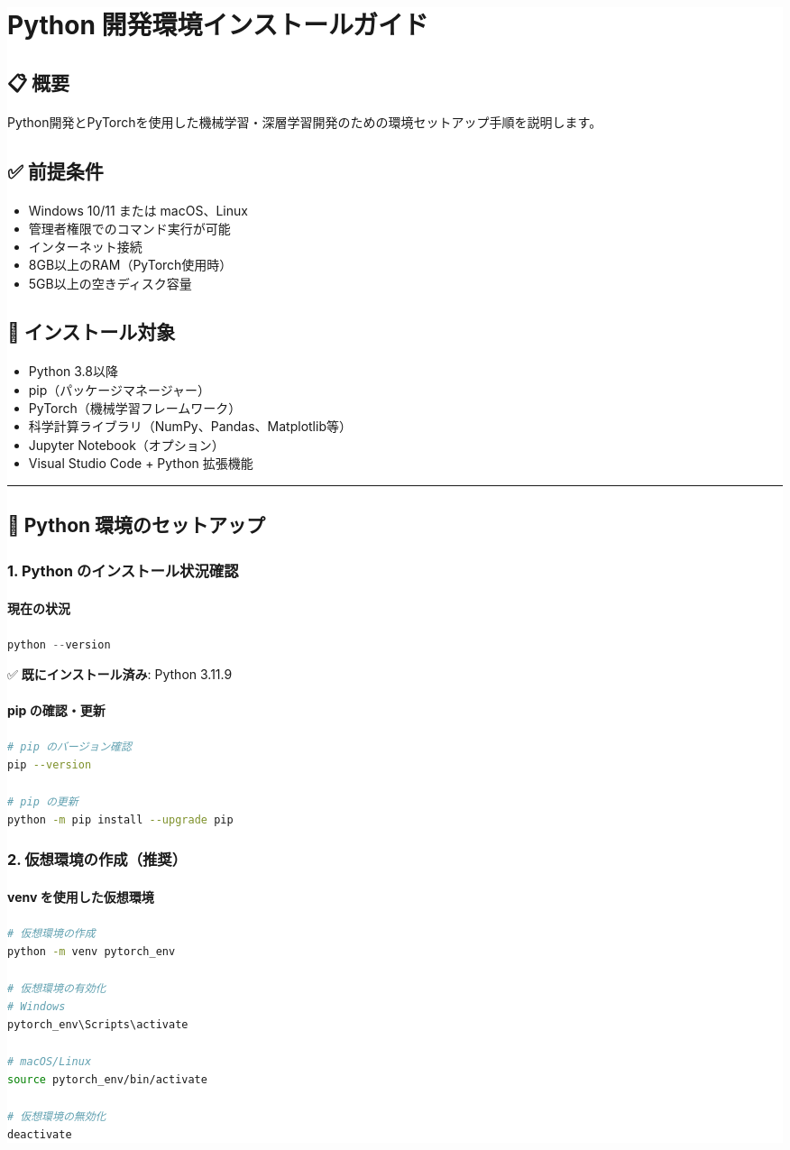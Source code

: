 # Python 開発環境インストールガイド

## 📋 概要
Python開発とPyTorchを使用した機械学習・深層学習開発のための環境セットアップ手順を説明します。

## ✅ 前提条件
- Windows 10/11 または macOS、Linux
- 管理者権限でのコマンド実行が可能
- インターネット接続
- 8GB以上のRAM（PyTorch使用時）
- 5GB以上の空きディスク容量

## 🎯 インストール対象
- Python 3.8以降
- pip（パッケージマネージャー）
- PyTorch（機械学習フレームワーク）
- 科学計算ライブラリ（NumPy、Pandas、Matplotlib等）
- Jupyter Notebook（オプション）
- Visual Studio Code + Python 拡張機能

---

## 🐍 Python 環境のセットアップ

### **1. Python のインストール状況確認**

#### **現在の状況**
```powershell
python --version
```
✅ **既にインストール済み**: Python 3.11.9

#### **pip の確認・更新**
```bash
# pip のバージョン確認
pip --version

# pip の更新
python -m pip install --upgrade pip
```

### **2. 仮想環境の作成（推奨）**

#### **venv を使用した仮想環境**
```bash
# 仮想環境の作成
python -m venv pytorch_env

# 仮想環境の有効化
# Windows
pytorch_env\Scripts\activate

# macOS/Linux
source pytorch_env/bin/activate

# 仮想環境の無効化
deactivate
```
